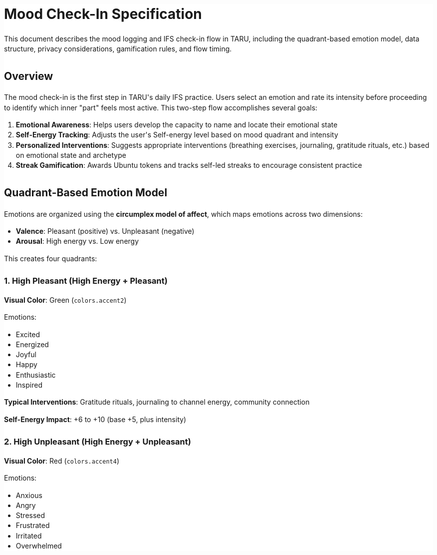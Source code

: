 # Mood Check-In Specification

This document describes the mood logging and IFS check-in flow in TARU, including the quadrant-based emotion model, data structure, privacy considerations, gamification rules, and flow timing.

## Overview

The mood check-in is the first step in TARU's daily IFS practice. Users select an emotion and rate its intensity before proceeding to identify which inner "part" feels most active. This two-step flow accomplishes several goals:

1. **Emotional Awareness**: Helps users develop the capacity to name and locate their emotional state
2. **Self-Energy Tracking**: Adjusts the user's Self-energy level based on mood quadrant and intensity
3. **Personalized Interventions**: Suggests appropriate interventions (breathing exercises, journaling, gratitude rituals, etc.) based on emotional state and archetype
4. **Streak Gamification**: Awards Ubuntu tokens and tracks self-led streaks to encourage consistent practice

## Quadrant-Based Emotion Model

Emotions are organized using the **circumplex model of affect**, which maps emotions across two dimensions:

- **Valence**: Pleasant (positive) vs. Unpleasant (negative)
- **Arousal**: High energy vs. Low energy

This creates four quadrants:

### 1. High Pleasant (High Energy + Pleasant)
**Visual Color**: Green (`colors.accent2`)

Emotions:
- Excited
- Energized
- Joyful
- Happy
- Enthusiastic
- Inspired

**Typical Interventions**: Gratitude rituals, journaling to channel energy, community connection

**Self-Energy Impact**: +6 to +10 (base +5, plus intensity)

### 2. High Unpleasant (High Energy + Unpleasant)
**Visual Color**: Red (`colors.accent4`)

Emotions:
- Anxious
- Angry
- Stressed
- Frustrated
- Irritated
- Overwhelmed

